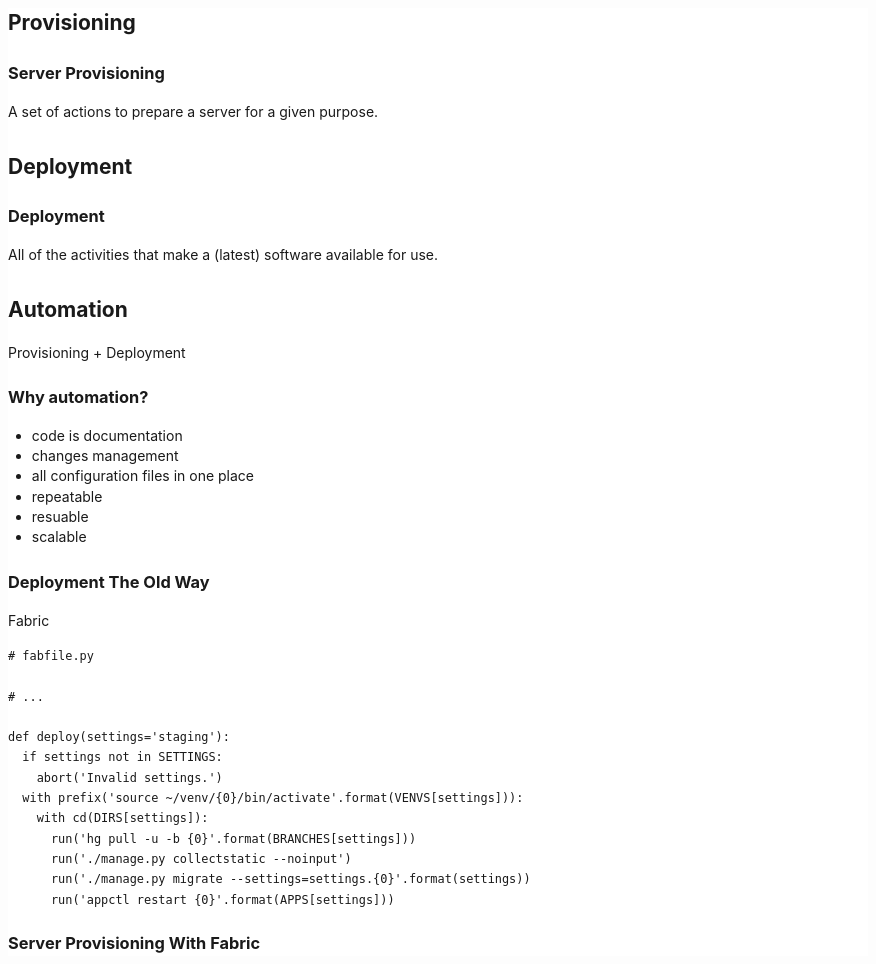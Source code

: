 
## Provisioning


### Server Provisioning

A set of actions to prepare a server for a given purpose.


## Deployment


### Deployment

All of the activities that make a (latest) software available for use.


## Automation

Provisioning + Deployment


### Why automation?

* code is documentation
* changes management
* all configuration files in one place
* repeatable
* resuable
* scalable


### Deployment The Old Way
 
Fabric

```
# fabfile.py

# ...

def deploy(settings='staging'):
  if settings not in SETTINGS:
    abort('Invalid settings.')
  with prefix('source ~/venv/{0}/bin/activate'.format(VENVS[settings])):
    with cd(DIRS[settings]):
      run('hg pull -u -b {0}'.format(BRANCHES[settings]))
      run('./manage.py collectstatic --noinput')
      run('./manage.py migrate --settings=settings.{0}'.format(settings))
      run('appctl restart {0}'.format(APPS[settings]))
```


### Server Provisioning With Fabric
